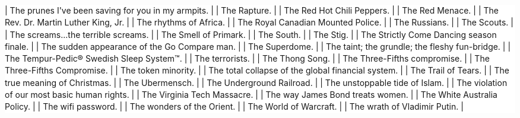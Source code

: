 | The prunes I've been saving for you in my armpits. |
| The Rapture. |
| The Red Hot Chili Peppers. |
| The Red Menace. |
| The Rev. Dr. Martin Luther King, Jr. |
| The rhythms of Africa. |
| The Royal Canadian Mounted Police. |
| The Russians. |
| The Scouts. |
| The screams...the terrible screams. |
| The Smell of Primark. |
| The South. |
| The Stig. |
| The Strictly Come Dancing season finale. |
| The sudden appearance of the Go Compare man. |
| The Superdome. |
| The taint; the grundle; the fleshy fun-bridge. |
| The Tempur-Pedic® Swedish Sleep System™. |
| The terrorists. |
| The Thong Song. |
| The Three-Fifths compromise. |
| The Three-Fifths Compromise. |
| The token minority. |
| The total collapse of the global financial system. |
| The Trail of Tears. |
| The true meaning of Christmas. |
| The Ubermensch. |
| The Underground Railroad. |
| The unstoppable tide of Islam. |
| The violation of our most basic human rights. |
| The Virginia Tech Massacre. |
| The way James Bond treats women. |
| The White Australia Policy. |
| The wifi password. |
| The wonders of the Orient. |
| The World of Warcraft. |
| The wrath of Vladimir Putin. |